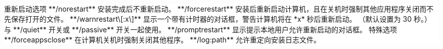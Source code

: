 </tr>
<tr>
<th colspan="2" style="border:1px solid black;">
重新启动选项
</th>
</tr>
<tr class="alternateRow">
<td style="border:1px solid black;">
**/norestart**
</td>
<td style="border:1px solid black;">
安装完成后不重新启动。
</td>
</tr>
<tr>
<td style="border:1px solid black;">
**/forcerestart**
</td>
<td style="border:1px solid black;">
安装后重新启动计算机，且在关机时强制其他应用程序关闭而不先保存打开的文件。
</td>
</tr>
<tr class="alternateRow">
<td style="border:1px solid black;">
**/warnrestart\[:x\]**
</td>
<td style="border:1px solid black;">
显示一个带有计时器的对话框，警告计算机将在 *x* 秒后重新启动。 （默认设置为 30 秒。） 与 **/quiet** 开关或 **/passive** 开关一起使用。
</td>
</tr>
<tr>
<td style="border:1px solid black;">
**/promptrestart**
</td>
<td style="border:1px solid black;">
显示提示本地用户允许重新启动的对话框。
</td>
</tr>
<tr>
<th colspan="2" style="border:1px solid black;">
特殊选项
</th>
</tr>
<tr class="alternateRow">
<td style="border:1px solid black;">
**/forceappsclose**
</td>
<td style="border:1px solid black;">
在计算机关机时强制关闭其他程序。
</td>
</tr>
<tr>
<td style="border:1px solid black;">
**/log:path**
</td>
<td style="border:1px solid black;">
允许重定向安装日志文件。
</td>
</tr>
</table>
